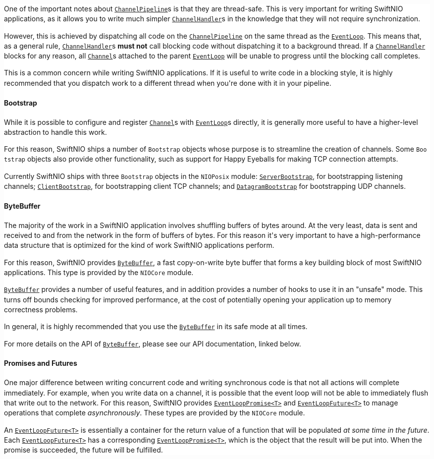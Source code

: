 One of the important notes about [`ChannelPipeline`][cp]s is that they are thread-safe. This is very important for writing SwiftNIO applications, as it allows you to write much simpler [`ChannelHandler`][ch]s in the knowledge that they will not require synchronization.

However, this is achieved by dispatching all code on the [`ChannelPipeline`][cp] on the same thread as the [`EventLoop`][el]. This means that, as a general rule, [`ChannelHandler`][ch]s **must not** call blocking code without dispatching it to a background thread. If a [`ChannelHandler`][ch] blocks for any reason, all [`Channel`][c]s attached to the parent [`EventLoop`][el] will be unable to progress until the blocking call completes.

This is a common concern while writing SwiftNIO applications. If it is useful to write code in a blocking style, it is highly recommended that you dispatch work to a different thread when you're done with it in your pipeline.

#### Bootstrap

While it is possible to configure and register [`Channel`][c]s with [`EventLoop`][el]s directly, it is generally more useful to have a higher-level abstraction to handle this work.

For this reason, SwiftNIO ships a number of `Bootstrap` objects whose purpose is to streamline the creation of channels. Some `Bootstrap` objects also provide other functionality, such as support for Happy Eyeballs for making TCP connection attempts.

Currently SwiftNIO ships with three `Bootstrap` objects in the `NIOPosix` module: [`ServerBootstrap`][sbootstrap], for bootstrapping listening channels; [`ClientBootstrap`][cbootstrap], for bootstrapping client TCP channels; and [`DatagramBootstrap`][dbootstrap] for bootstrapping UDP channels.

#### ByteBuffer

The majority of the work in a SwiftNIO application involves shuffling buffers of bytes around. At the very least, data is sent and received to and from the network in the form of buffers of bytes. For this reason it's very important to have a high-performance data structure that is optimized for the kind of work SwiftNIO applications perform.

For this reason, SwiftNIO provides [`ByteBuffer`][bb], a fast copy-on-write byte buffer that forms a key building block of most SwiftNIO applications. This type is provided by the `NIOCore` module.

[`ByteBuffer`][bb] provides a number of useful features, and in addition provides a number of hooks to use it in an "unsafe" mode. This turns off bounds checking for improved performance, at the cost of potentially opening your application up to memory correctness problems.

In general, it is highly recommended that you use the [`ByteBuffer`][bb] in its safe mode at all times.

For more details on the API of [`ByteBuffer`][bb], please see our API documentation, linked below.

#### Promises and Futures

One major difference between writing concurrent code and writing synchronous code is that not all actions will complete immediately. For example, when you write data on a channel, it is possible that the event loop will not be able to immediately flush that write out to the network. For this reason, SwiftNIO provides [`EventLoopPromise<T>`][elp] and [`EventLoopFuture<T>`][elf] to manage operations that complete *asynchronously*. These types are provided by the `NIOCore` module.

An [`EventLoopFuture<T>`][elf] is essentially a container for the return value of a function that will be populated *at some time in the future*. Each [`EventLoopFuture<T>`][elf] has a corresponding [`EventLoopPromise<T>`][elp], which is the object that the result will be put into. When the promise is succeeded, the future will be fulfilled.


[ch]: https://swiftpackageindex.com/apple/swift-nio/main/documentation/niocore/channelhandler
[c]: https://swiftpackageindex.com/apple/swift-nio/main/documentation/niocore/channel
[chc]: https://swiftpackageindex.com/apple/swift-nio/main/documentation/niocore/channelhandlercontext
[ec]: https://swiftpackageindex.com/apple/swift-nio/main/documentation/nioembedded/embeddedchannel
[el]: https://swiftpackageindex.com/apple/swift-nio/main/documentation/niocore/eventloop
[eel]: https://swiftpackageindex.com/apple/swift-nio/main/documentation/nioembedded/embeddedeventloop
[elg]: https://swiftpackageindex.com/apple/swift-nio/main/documentation/niocore/eventloopgroup
[bb]: https://swiftpackageindex.com/apple/swift-nio/main/documentation/niocore/bytebuffer
[elf]: https://swiftpackageindex.com/apple/swift-nio/main/documentation/niocore/eventloopfuture
[elp]: https://swiftpackageindex.com/apple/swift-nio/main/documentation/niocore/eventlooppromise
[cp]: https://swiftpackageindex.com/apple/swift-nio/main/documentation/niocore/channelpipeline
[sbootstrap]: https://swiftpackageindex.com/apple/swift-nio/main/documentation/nioposix/serverbootstrap
[cbootstrap]: https://swiftpackageindex.com/apple/swift-nio/main/documentation/nioposix/clientbootstrap
[dbootstrap]: https://swiftpackageindex.com/apple/swift-nio/main/documentation/nioposix/datagrambootstrap
[mtelg]: https://swiftpackageindex.com/apple/swift-nio/main/documentation/nioposix/multithreadedeventloopgroup
[nioh1]: https://swiftpackageindex.com/apple/swift-nio/main/documentation/niohttp1
[nioh2]: https://swiftpackageindex.com/apple/swift-nio-http2/main/documentation/niohttp2
[niows]: https://swiftpackageindex.com/apple/swift-nio/main/documentation/niowebsocket
[niossl]: https://swiftpackageindex.com/apple/swift-nio-ssl/main/documentation/niossl
[niossh]: https://swiftpackageindex.com/apple/swift-nio-ssh/main/documentation/niossh
[pthreads]: https://en.wikipedia.org/wiki/POSIX_Threads
[kqueue]: https://en.wikipedia.org/wiki/Kqueue
[epoll]: https://en.wikipedia.org/wiki/Epoll
[repo-nio]: https://github.com/apple/swift-nio
[repo-nio-extras]: https://github.com/apple/swift-nio-extras
[repo-nio-http2]: https://github.com/apple/swift-nio-http2
[repo-nio-ssl]: https://github.com/apple/swift-nio-ssl
[repo-nio-transport-services]: https://github.com/apple/swift-nio-transport-services
[repo-nio-ssh]: https://github.com/apple/swift-nio-ssh